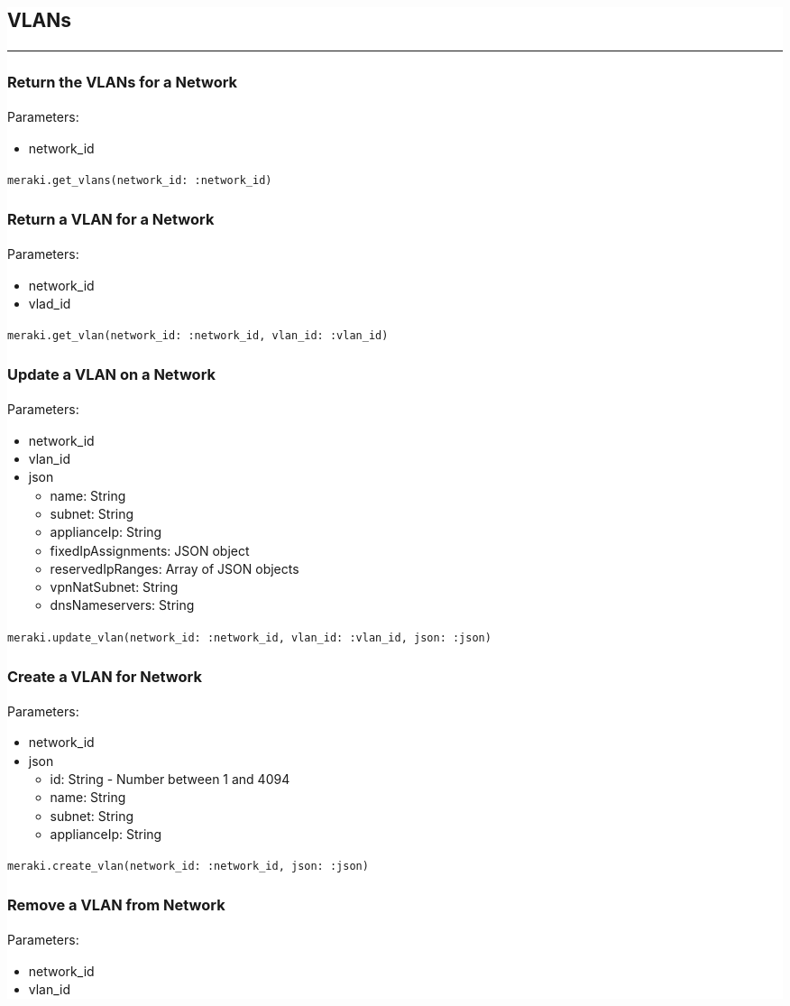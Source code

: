 ## VLANs
--------

### Return the VLANs for a Network
Parameters:
  * network_id

`meraki.get_vlans(network_id: :network_id)`

### Return a VLAN for a Network
Parameters:
  * network_id
  * vlad_id

`meraki.get_vlan(network_id: :network_id,
                vlan_id: :vlan_id)`

### Update a VLAN on a Network
Parameters:
  * network_id
  * vlan_id
  * json
    * name: String
    * subnet: String
    * applianceIp: String
    * fixedIpAssignments: JSON object
    * reservedIpRanges: Array of JSON objects
    * vpnNatSubnet: String
    * dnsNameservers: String

`meraki.update_vlan(network_id: :network_id,
                   vlan_id: :vlan_id,
		   json: :json)`

### Create a VLAN for Network
Parameters:
  * network_id
  * json
    * id: String - Number between 1 and 4094
    * name: String
    * subnet: String
    * applianceIp: String

`meraki.create_vlan(network_id: :network_id,
                   json: :json)`

### Remove a VLAN from Network
Parameters:
  * network_id
  * vlan_id
